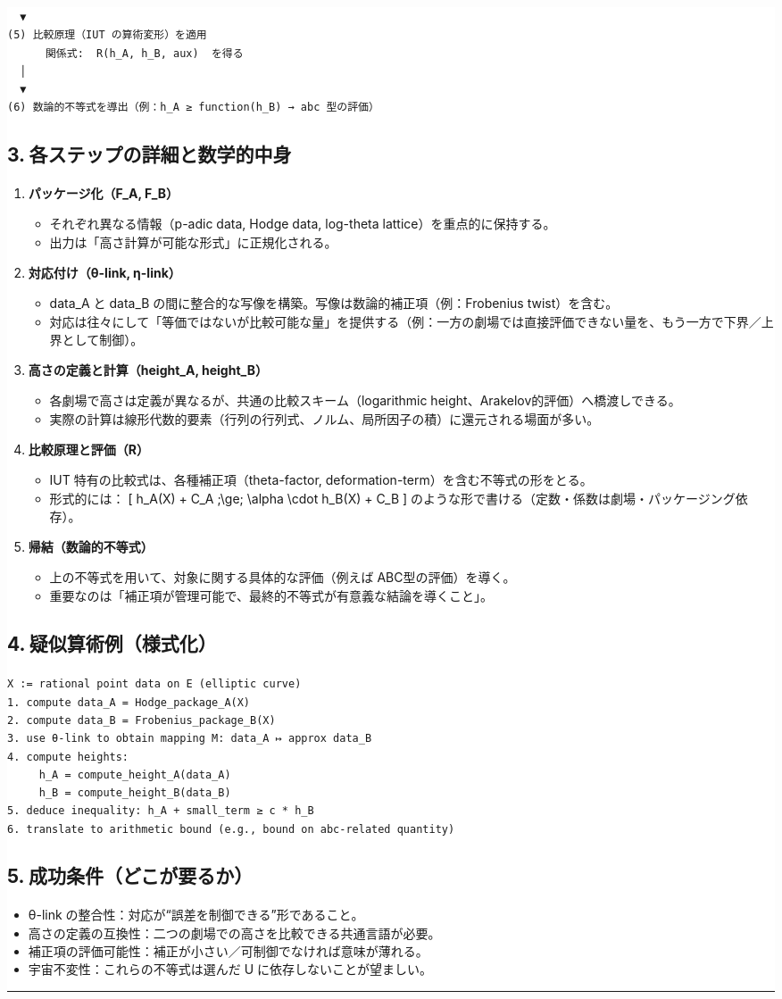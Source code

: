 ```
  ▼
(5) 比較原理（IUT の算術変形）を適用
      関係式:  R(h_A, h_B, aux)  を得る
  │
  ▼
(6) 数論的不等式を導出（例：h_A ≥ function(h_B) → abc 型の評価）
```

## 3. 各ステップの詳細と数学的中身
1. **パッケージ化（F_A, F_B）**  
   - それぞれ異なる情報（p-adic data, Hodge data, log-theta lattice）を重点的に保持する。  
   - 出力は「高さ計算が可能な形式」に正規化される。

2. **対応付け（θ-link, η-link）**  
   - data_A と data_B の間に整合的な写像を構築。写像は数論的補正項（例：Frobenius twist）を含む。  
   - 対応は往々にして「等価ではないが比較可能な量」を提供する（例：一方の劇場では直接評価できない量を、もう一方で下界／上界として制御）。

3. **高さの定義と計算（height_A, height_B）**  
   - 各劇場で高さは定義が異なるが、共通の比較スキーム（logarithmic height、Arakelov的評価）へ橋渡しできる。  
   - 実際の計算は線形代数的要素（行列の行列式、ノルム、局所因子の積）に還元される場面が多い。

4. **比較原理と評価（R）**  
   - IUT 特有の比較式は、各種補正項（theta-factor, deformation-term）を含む不等式の形をとる。  
   - 形式的には：
     \[
     h_A(X) + C_A \;\ge\; \alpha \cdot h_B(X) + C_B
     \]
     のような形で書ける（定数・係数は劇場・パッケージング依存）。

5. **帰結（数論的不等式）**  
   - 上の不等式を用いて、対象に関する具体的な評価（例えば ABC型の評価）を導く。  
   - 重要なのは「補正項が管理可能で、最終的不等式が有意義な結論を導くこと」。

## 4. 疑似算術例（様式化）
```
X := rational point data on E (elliptic curve)
1. compute data_A = Hodge_package_A(X)
2. compute data_B = Frobenius_package_B(X)
3. use θ-link to obtain mapping M: data_A ↦ approx data_B
4. compute heights:
     h_A = compute_height_A(data_A)
     h_B = compute_height_B(data_B)
5. deduce inequality: h_A + small_term ≥ c * h_B
6. translate to arithmetic bound (e.g., bound on abc-related quantity)
```

## 5. 成功条件（どこが要るか）
- θ-link の整合性：対応が“誤差を制御できる”形であること。  
- 高さの定義の互換性：二つの劇場での高さを比較できる共通言語が必要。  
- 補正項の評価可能性：補正が小さい／可制御でなければ意味が薄れる。  
- 宇宙不変性：これらの不等式は選んだ U に依存しないことが望ましい。

---
